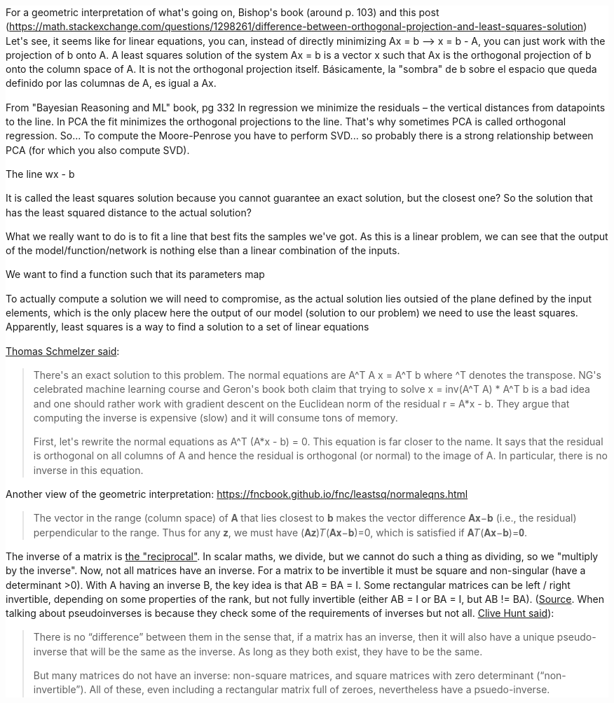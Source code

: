 For a geometric interpretation of what's going on, Bishop's book (around p. 103) and this post (https://math.stackexchange.com/questions/1298261/difference-between-orthogonal-projection-and-least-squares-solution)
Let's see, it seems like for linear equations, you can, instead of directly minimizing Ax = b --> x = b - A, you can just work with the projection of b onto A.
A least squares solution of the system Ax = b is a vector x such that Ax is the orthogonal projection of b onto the column space of A. It is not the orthogonal projection itself.
Básicamente, la "sombra" de b sobre el espacio que queda definido por las columnas de A, es igual a Ax.

From "Bayesian Reasoning and ML" book, pg 332
In regression we minimize the residuals – the vertical distances from datapoints to the line. In PCA the fit minimizes the orthogonal
projections to the line. That's why sometimes PCA is called orthogonal regression. So... To compute the Moore-Penrose you have to perform SVD... so probably there is a strong relationship between PCA (for which you also compute SVD).

The line wx - b

It is called the least squares solution because you cannot guarantee an exact solution, but the closest one? So the solution that has the least squared distance to the actual solution?

What we really want to do is to fit a line that best fits the samples we've got. As this is a linear problem, we can see that the output of the model/function/network is nothing else than a linear combination of the inputs.

We want to find a function such that its parameters map 


To actually compute a solution we will need to compromise, as the actual solution lies outsied of the plane defined by the input elements, which is the only placew here the output of our model (solution to our problem) we need to use the least squares. Apparently, least squares is a way to find a solution to a set of linear equations

[Thomas Schmelzer said](https://www.linkedin.com/pulse/note-normal-equations-thomas-schmelzer/):
> There's an exact solution to this problem. The normal equations are A^T A x = A^T b where ^T denotes the transpose. NG's celebrated machine learning course and Geron's book both claim that trying to solve x = inv(A^T A) \* A^T b is a bad idea and one should rather work with gradient descent on the Euclidean norm of the residual r = A\*x - b. They argue that computing the inverse is expensive (slow) and it will consume tons of memory.
>
> First, let's rewrite the normal equations as A^T (A\*x - b) = 0. This equation is far closer to the name. It says that the residual is orthogonal on all columns of A and hence the residual is orthogonal (or normal) to the image of A. In particular, there is no inverse in this equation.


Another view of the geometric interpretation: https://fncbook.github.io/fnc/leastsq/normaleqns.html
>The vector in the range (column space) of 𝐀 that lies closest to 𝐛 makes the vector difference 𝐀𝐱−𝐛 (i.e., the residual) perpendicular to the range. Thus for any 𝐳, we must have (𝐀𝐳)𝑇(𝐀𝐱−𝐛)=0, which is satisfied if 𝐀𝑇(𝐀𝐱−𝐛)=𝟎.

The inverse of a matrix is [the "reciprocal"](https://www.mathsisfun.com/algebra/matrix-inverse.html). In scalar maths, we divide, but we cannot do such a thing as dividing, so we "multiply by the inverse". Now, not all matrices have an inverse. For a matrix to be invertible it must be square and non-singular (have a determinant >0). With A having an inverse B, the key idea is that AB = BA = I. Some rectangular matrices can be left / right invertible, depending on some properties of the rank, but not fully invertible (either AB = I or BA = I, but AB != BA). ([Source](https://en.wikipedia.org/wiki/Invertible_matrix#Definition). When talking about pseudoinverses is because they check some of the requirements of inverses but not all. [Clive Hunt said](https://www.quora.com/What-is-the-difference-between-the-pseudo-inverse-and-inverse-of-a-matrix)):
>There is no “difference” between them in the sense that, if a matrix has an inverse, then it will also have a unique pseudo-inverse that will be the same as the inverse. As long as they both exist, they have to be the same.
>
>But many matrices do not have an inverse: non-square matrices, and square matrices with zero determinant (“non-invertible”). All of these, even including a rectangular matrix full of zeroes, nevertheless have a psuedo-inverse.
